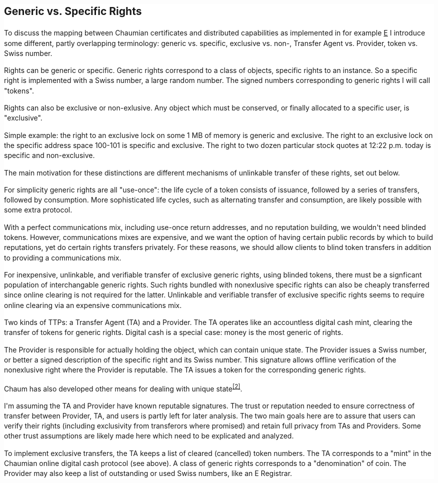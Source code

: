 

## Generic vs. Specific Rights

To discuss the mapping between Chaumian certificates and distributed capabilities as implemented in for example [E](http://www.erights.org/) I introduce some different, partly overlapping terminology: generic vs. specific, exclusive vs. non-, Transfer Agent vs. Provider, token vs. Swiss number.

Rights can be generic or specific. Generic rights correspond to a class of objects, specific rights to an instance. So a specific right is implemented with a Swiss number, a large random number. The signed numbers corresponding to generic rights I will call "tokens".

Rights can also be exclusive or non-exlusive. Any object which must be conserved, or finally allocated to a specific user, is "exclusive".

Simple example: the right to an exclusive lock on some 1 MB of memory is generic and exclusive. The right to an exclusive lock on the specific address space 100-101 is specific and exclusive. The right to two dozen particular stock quotes at 12:22 p.m. today is specific and non-exclusive.

The main motivation for these distinctions are different mechanisms of unlinkable transfer of these rights, set out below.

For simplicity generic rights are all "use-once": the life cycle of a token consists of issuance, followed by a series of transfers, followed by consumption. More sophisticated life cycles, such as alternating transfer and consumption, are likely possible with some extra protocol.

With a perfect communications mix, including use-once return addresses, and no reputation building, we wouldn't need blinded tokens. However, communications mixes are expensive, and we want the option of having certain public records by which to build reputations, yet do certain rights transfers privately. For these reasons, we should allow clients to blind token transfers in addition to providing a communications mix.

For inexpensive, unlinkable, and verifiable transfer of exclusive generic rights, using blinded tokens, there must be a signficant population of interchangable generic rights. Such rights bundled with nonexlusive specific rights can also be cheaply transferred since online clearing is not required for the latter. Unlinkable and verifiable transfer of exclusive specific rights seems to require online clearing via an expensive communications mix.

Two kinds of TTPs: a Transfer Agent (TA) and a Provider. The TA operates like an accountless digital cash mint, clearing the transfer of tokens for generic rights. Digital cash is a special case: money is the most generic of rights.

The Provider is responsible for actually holding the object, which can contain unique state. The Provider issues a Swiss number, or better a signed description of the specific right and its Swiss number. This signature allows offline verification of the nonexlusive right where the Provider is reputable. The TA issues a token for the corresponding generic rights.

Chaum has also developed other means for dealing with unique state<sup><a href="#fn2" id="ref2">[2]</a></sup>.

I'm assuming the TA and Provider have known reputable signatures. The trust or reputation needed to ensure correctness of transfer between Provider, TA, and users is partly left for later analysis. The two main goals here are to assure that users can verify their rights (including exclusivity from transferors where promised) and retain full privacy from TAs and Providers. Some other trust assumptions are likely made here which need to be explicated and analyzed.

To implement exclusive transfers, the TA keeps a list of cleared (cancelled) token numbers. The TA corresponds to a "mint" in the Chaumian online digital cash protocol (see above). A class of generic rights corresponds to a "denomination" of coin. The Provider may also keep a list of outstanding or used Swiss numbers, like an E Registrar.
